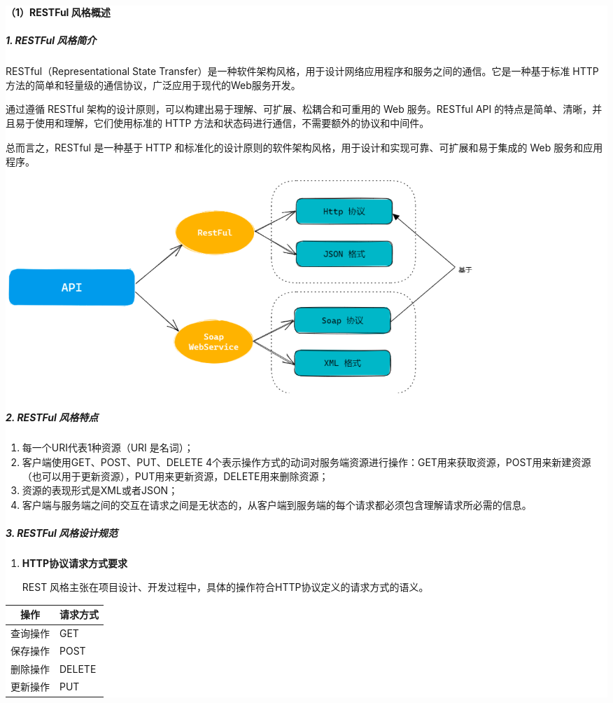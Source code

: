 #### （1）RESTFul 风格概述

##### 1. RESTFul 风格简介

RESTful（Representational State Transfer）是一种软件架构风格，用于设计网络应用程序和服务之间的通信。它是一种基于标准 HTTP 方法的简单和轻量级的通信协议，广泛应用于现代的Web服务开发。

通过遵循 RESTful 架构的设计原则，可以构建出易于理解、可扩展、松耦合和可重用的 Web 服务。RESTful API 的特点是简单、清晰，并且易于使用和理解，它们使用标准的 HTTP 方法和状态码进行通信，不需要额外的协议和中间件。

总而言之，RESTful 是一种基于 HTTP 和标准化的设计原则的软件架构风格，用于设计和实现可靠、可扩展和易于集成的 Web 服务和应用程序。

<img src="SSMPicture/RESTFul概述.png" alt="RESTFul概述" style="zoom:67%;" />

##### 2. RESTFul 风格特点

1. 每一个URI代表1种资源（URI 是名词）；
2. 客户端使用GET、POST、PUT、DELETE 4个表示操作方式的动词对服务端资源进行操作：GET用来获取资源，POST用来新建资源（也可以用于更新资源），PUT用来更新资源，DELETE用来删除资源；
3. 资源的表现形式是XML或者JSON；
4. 客户端与服务端之间的交互在请求之间是无状态的，从客户端到服务端的每个请求都必须包含理解请求所必需的信息。

##### 3. RESTFul 风格设计规范

1. **HTTP协议请求方式要求**

	REST 风格主张在项目设计、开发过程中，具体的操作符合HTTP协议定义的请求方式的语义。

| 操作     | 请求方式 |
| -------- | -------- |
| 查询操作 | GET      |
| 保存操作 | POST     |
| 删除操作 | DELETE   |
| 更新操作 | PUT      |
